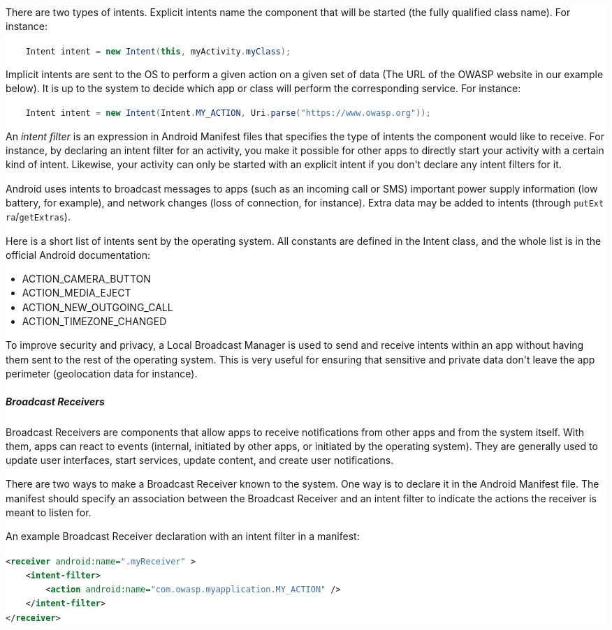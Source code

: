 There are two types of intents. Explicit intents name the component that will be started (the fully qualified class name). For instance:

```Java
    Intent intent = new Intent(this, myActivity.myClass);
```

Implicit intents are sent to the OS to perform a given action on a given set of data (The URL of the OWASP website in our example below). It is up to the system to decide which app or class will perform the corresponding service. For instance:

```Java
    Intent intent = new Intent(Intent.MY_ACTION, Uri.parse("https://www.owasp.org"));
```

An *intent filter* is an expression in Android Manifest files that specifies the type of intents the component would like to receive. For instance, by declaring an intent filter for an activity, you make it possible for other apps to directly start your activity with a certain kind of intent. Likewise, your activity can only be started with an explicit intent if you don't declare any intent filters for it.

Android uses intents to broadcast messages to apps (such as an incoming call or SMS) important power supply information (low battery, for example), and network changes (loss of connection, for instance). Extra data may be added to intents (through `putExtra`/`getExtras`).

Here is a short list of intents sent by the operating system. All constants are defined in the Intent class, and the whole list is in the official Android documentation:

- ACTION_CAMERA_BUTTON
- ACTION_MEDIA_EJECT
- ACTION_NEW_OUTGOING_CALL
- ACTION_TIMEZONE_CHANGED

To improve security and privacy, a Local Broadcast Manager is used to send and receive intents within an app without having them sent to the rest of the operating system. This is very useful for ensuring that sensitive and private data don't leave the app perimeter (geolocation data for instance).

##### Broadcast Receivers

Broadcast Receivers are components that allow apps to receive notifications from other apps and from the system itself. With them, apps can react to events (internal, initiated by other apps, or initiated by the operating system). They are generally used to update user interfaces, start services, update content, and create user notifications.

There are two ways to make a Broadcast Receiver known to the system. One way is to declare it in the Android Manifest file. The manifest should specify an association between the Broadcast Receiver and an intent filter to indicate the actions the receiver is meant to listen for.

An example Broadcast Receiver declaration with an intent filter in a manifest:

```xml
<receiver android:name=".myReceiver" >
    <intent-filter>
        <action android:name="com.owasp.myapplication.MY_ACTION" />
    </intent-filter>
</receiver>
```
